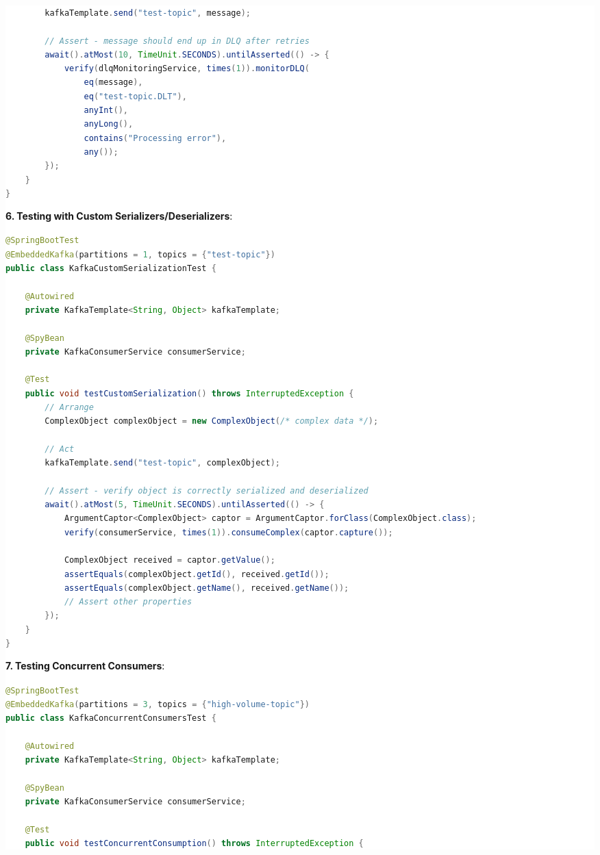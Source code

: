```java
        kafkaTemplate.send("test-topic", message);
        
        // Assert - message should end up in DLQ after retries
        await().atMost(10, TimeUnit.SECONDS).untilAsserted(() -> {
            verify(dlqMonitoringService, times(1)).monitorDLQ(
                eq(message), 
                eq("test-topic.DLT"), 
                anyInt(), 
                anyLong(), 
                contains("Processing error"), 
                any());
        });
    }
}
```

**6. Testing with Custom Serializers/Deserializers**:
```java
@SpringBootTest
@EmbeddedKafka(partitions = 1, topics = {"test-topic"})
public class KafkaCustomSerializationTest {
    
    @Autowired
    private KafkaTemplate<String, Object> kafkaTemplate;
    
    @SpyBean
    private KafkaConsumerService consumerService;
    
    @Test
    public void testCustomSerialization() throws InterruptedException {
        // Arrange
        ComplexObject complexObject = new ComplexObject(/* complex data */);
        
        // Act
        kafkaTemplate.send("test-topic", complexObject);
        
        // Assert - verify object is correctly serialized and deserialized
        await().atMost(5, TimeUnit.SECONDS).untilAsserted(() -> {
            ArgumentCaptor<ComplexObject> captor = ArgumentCaptor.forClass(ComplexObject.class);
            verify(consumerService, times(1)).consumeComplex(captor.capture());
            
            ComplexObject received = captor.getValue();
            assertEquals(complexObject.getId(), received.getId());
            assertEquals(complexObject.getName(), received.getName());
            // Assert other properties
        });
    }
}
```

**7. Testing Concurrent Consumers**:
```java
@SpringBootTest
@EmbeddedKafka(partitions = 3, topics = {"high-volume-topic"})
public class KafkaConcurrentConsumersTest {
    
    @Autowired
    private KafkaTemplate<String, Object> kafkaTemplate;
    
    @SpyBean
    private KafkaConsumerService consumerService;
    
    @Test
    public void testConcurrentConsumption() throws InterruptedException {
```